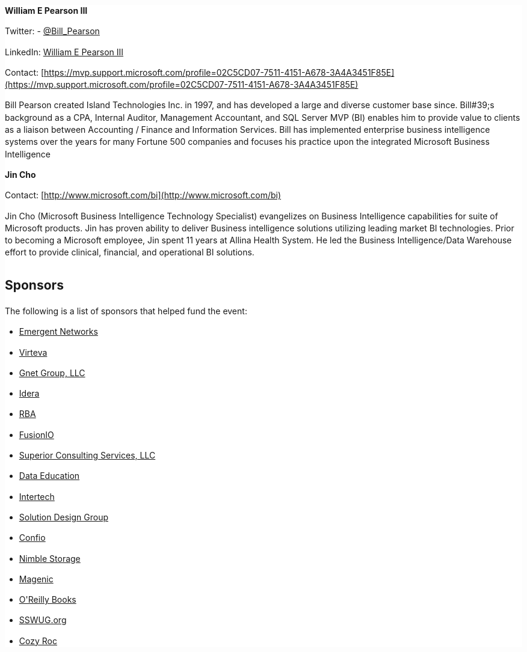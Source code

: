 **William E Pearson III**
 
Twitter:  - [@Bill_Pearson](https://www.twitter.com/@Bill_Pearson)
 
LinkedIn: [William E Pearson III](https://www.linkedin.com/e/fpf/252170891)
 
Contact: [https://mvp.support.microsoft.com/profile=02C5CD07-7511-4151-A678-3A4A3451F85E](https://mvp.support.microsoft.com/profile=02C5CD07-7511-4151-A678-3A4A3451F85E)
 
Bill Pearson created Island Technologies Inc. in 1997, and has developed a large and diverse customer base since. Bill#39;s background as a CPA, Internal Auditor, Management Accountant, and SQL Server MVP (BI) enables him to provide value to clients as a liaison between Accounting / Finance and Information Services. Bill has implemented enterprise business intelligence systems over the years for many Fortune 500 companies and focuses his practice upon the integrated Microsoft Business Intelligence 
 
**Jin Cho**
 
Contact: [http://www.microsoft.com/bi](http://www.microsoft.com/bi)
 
Jin Cho (Microsoft Business Intelligence Technology Specialist) evangelizes on Business Intelligence capabilities for suite of Microsoft products.  Jin has proven ability to deliver Business intelligence solutions utilizing leading market BI technologies.  Prior to becoming a Microsoft employee, Jin spent 11 years at Allina Health System.  He led the Business Intelligence/Data Warehouse effort to provide clinical, financial, and operational BI solutions.
 
 
 
## <a name="sponsors"></a>Sponsors
The following is a list of sponsors that helped fund the event:
 
- [Emergent Networks](http://www.emergentnetworks.com)
 
- [Virteva](http://www.virteva.com)
 
- [Gnet Group, LLC](http://www.gnetgroup.com)
 
- [Idera](http://www.idera.com/Content/Home.aspx)
 
- [RBA](http://www.rbaconsulting.com)
 
- [FusionIO](http://www.fusionio.com/solutions/microsoft-sql-server/)
 
- [Superior Consulting Services, LLC](http://www.teamscs.com)
 
- [Data Education](http://dataeducation.com)
 
- [Intertech](http://www.intertech.com/)
 
- [Solution Design Group](http://www.solutiondesign.com)
 
- [Confio](http://www.confio.com)
 
- [Nimble Storage](http://www.nimblestorage.com/)
 
- [Magenic](http://www.magenic.com)
 
- [O'Reilly Books](http://oreilly.com/)
 
- [SSWUG.org](https://www.sswug.org/)
 
- [Cozy Roc](http://www.cozyroc.com)
 